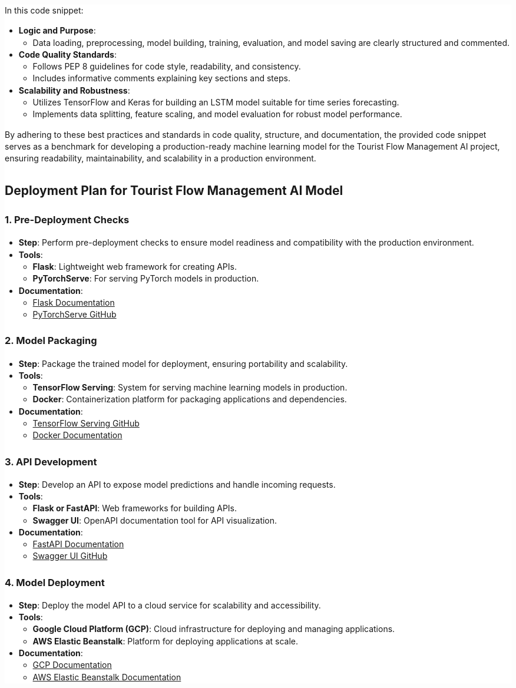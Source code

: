In this code snippet:
- **Logic and Purpose**:
  - Data loading, preprocessing, model building, training, evaluation, and model saving are clearly structured and commented.
- **Code Quality Standards**:
  - Follows PEP 8 guidelines for code style, readability, and consistency.
  - Includes informative comments explaining key sections and steps.
- **Scalability and Robustness**:
  - Utilizes TensorFlow and Keras for building an LSTM model suitable for time series forecasting.
  - Implements data splitting, feature scaling, and model evaluation for robust model performance.

By adhering to these best practices and standards in code quality, structure, and documentation, the provided code snippet serves as a benchmark for developing a production-ready machine learning model for the Tourist Flow Management AI project, ensuring readability, maintainability, and scalability in a production environment.

## Deployment Plan for Tourist Flow Management AI Model

### 1. Pre-Deployment Checks
- **Step**: Perform pre-deployment checks to ensure model readiness and compatibility with the production environment.
- **Tools**:
  - **Flask**: Lightweight web framework for creating APIs.
  - **PyTorchServe**: For serving PyTorch models in production.
- **Documentation**:
  - [Flask Documentation](https://flask.palletsprojects.com/)
  - [PyTorchServe GitHub](https://github.com/pytorch/serve)

### 2. Model Packaging
- **Step**: Package the trained model for deployment, ensuring portability and scalability.
- **Tools**:
  - **TensorFlow Serving**: System for serving machine learning models in production.
  - **Docker**: Containerization platform for packaging applications and dependencies.
- **Documentation**:
  - [TensorFlow Serving GitHub](https://github.com/tensorflow/serving)
  - [Docker Documentation](https://docs.docker.com/)

### 3. API Development
- **Step**: Develop an API to expose model predictions and handle incoming requests.
- **Tools**:
  - **Flask or FastAPI**: Web frameworks for building APIs.
  - **Swagger UI**: OpenAPI documentation tool for API visualization.
- **Documentation**:
  - [FastAPI Documentation](https://fastapi.tiangolo.com/)
  - [Swagger UI GitHub](https://github.com/swagger-api/swagger-ui)

### 4. Model Deployment
- **Step**: Deploy the model API to a cloud service for scalability and accessibility.
- **Tools**:
  - **Google Cloud Platform (GCP)**: Cloud infrastructure for deploying and managing applications.
  - **AWS Elastic Beanstalk**: Platform for deploying applications at scale.
- **Documentation**:
  - [GCP Documentation](https://cloud.google.com/docs)
  - [AWS Elastic Beanstalk Documentation](https://docs.aws.amazon.com/elasticbeanstalk/)

